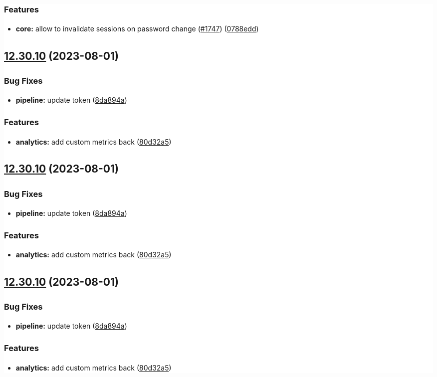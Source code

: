 
### Features

* **core:** allow to invalidate sessions on password change ([#1747](https://github.com/mlchain/oss/issues/1747)) ([0788edd](https://github.com/mlchain/oss/commit/0788eddb7bec20d29072c6084997856b19f07465))



## [12.30.10](https://github.com/mlchain/oss/compare/v12.30.9...v12.30.10) (2023-08-01)


### Bug Fixes

* **pipeline:** update token ([8da894a](https://github.com/mlchain/oss/commit/8da894a762c08d73fab305a466419a753177a7dd))


### Features

* **analytics:** add custom metrics back ([80d32a5](https://github.com/mlchain/oss/commit/80d32a55e832558afca1e9b914c327b3417f326a))



## [12.30.10](https://github.com/mlchain/oss/compare/v12.30.9...v12.30.10) (2023-08-01)


### Bug Fixes

* **pipeline:** update token ([8da894a](https://github.com/mlchain/oss/commit/8da894a762c08d73fab305a466419a753177a7dd))


### Features

* **analytics:** add custom metrics back ([80d32a5](https://github.com/mlchain/oss/commit/80d32a55e832558afca1e9b914c327b3417f326a))



## [12.30.10](https://github.com/mlchain/oss/compare/v12.30.9...v12.30.10) (2023-08-01)


### Bug Fixes

* **pipeline:** update token ([8da894a](https://github.com/mlchain/oss/commit/8da894a762c08d73fab305a466419a753177a7dd))


### Features

* **analytics:** add custom metrics back ([80d32a5](https://github.com/mlchain/oss/commit/80d32a55e832558afca1e9b914c327b3417f326a))
